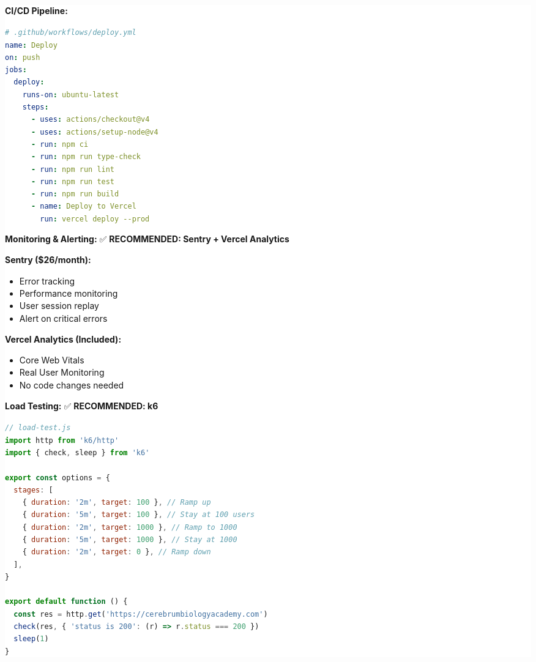 **CI/CD Pipeline:**

```yaml
# .github/workflows/deploy.yml
name: Deploy
on: push
jobs:
  deploy:
    runs-on: ubuntu-latest
    steps:
      - uses: actions/checkout@v4
      - uses: actions/setup-node@v4
      - run: npm ci
      - run: npm run type-check
      - run: npm run lint
      - run: npm run test
      - run: npm run build
      - name: Deploy to Vercel
        run: vercel deploy --prod
```

**Monitoring & Alerting:**
✅ **RECOMMENDED: Sentry + Vercel Analytics**

**Sentry ($26/month):**

- Error tracking
- Performance monitoring
- User session replay
- Alert on critical errors

**Vercel Analytics (Included):**

- Core Web Vitals
- Real User Monitoring
- No code changes needed

**Load Testing:**
✅ **RECOMMENDED: k6**

```javascript
// load-test.js
import http from 'k6/http'
import { check, sleep } from 'k6'

export const options = {
  stages: [
    { duration: '2m', target: 100 }, // Ramp up
    { duration: '5m', target: 100 }, // Stay at 100 users
    { duration: '2m', target: 1000 }, // Ramp to 1000
    { duration: '5m', target: 1000 }, // Stay at 1000
    { duration: '2m', target: 0 }, // Ramp down
  ],
}

export default function () {
  const res = http.get('https://cerebrumbiologyacademy.com')
  check(res, { 'status is 200': (r) => r.status === 200 })
  sleep(1)
}
```
